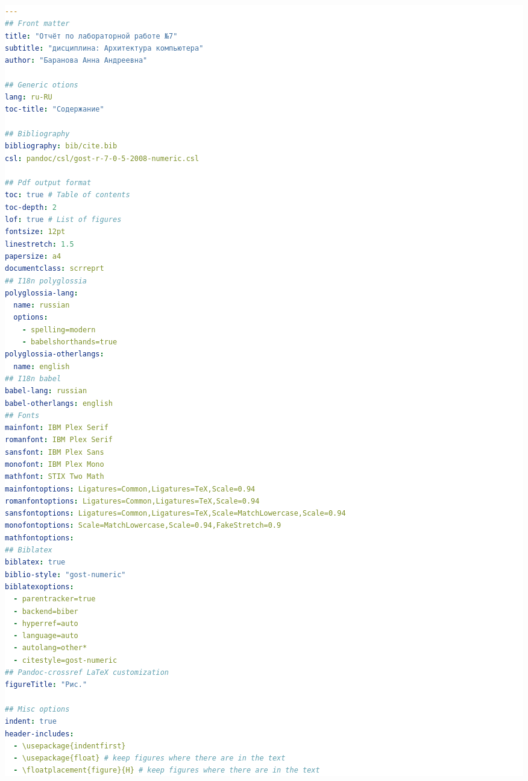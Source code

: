 ```yaml
---
## Front matter
title: "Отчёт по лабораторной работе №7"
subtitle: "дисциплина: Архитектура компьютера"
author: "Баранова Анна Андреевна"

## Generic otions
lang: ru-RU
toc-title: "Содержание"

## Bibliography
bibliography: bib/cite.bib
csl: pandoc/csl/gost-r-7-0-5-2008-numeric.csl

## Pdf output format
toc: true # Table of contents
toc-depth: 2
lof: true # List of figures
fontsize: 12pt
linestretch: 1.5
papersize: a4
documentclass: scrreprt
## I18n polyglossia
polyglossia-lang:
  name: russian
  options:
	- spelling=modern
	- babelshorthands=true
polyglossia-otherlangs:
  name: english
## I18n babel
babel-lang: russian
babel-otherlangs: english
## Fonts
mainfont: IBM Plex Serif
romanfont: IBM Plex Serif
sansfont: IBM Plex Sans
monofont: IBM Plex Mono
mathfont: STIX Two Math
mainfontoptions: Ligatures=Common,Ligatures=TeX,Scale=0.94
romanfontoptions: Ligatures=Common,Ligatures=TeX,Scale=0.94
sansfontoptions: Ligatures=Common,Ligatures=TeX,Scale=MatchLowercase,Scale=0.94
monofontoptions: Scale=MatchLowercase,Scale=0.94,FakeStretch=0.9
mathfontoptions:
## Biblatex
biblatex: true
biblio-style: "gost-numeric"
biblatexoptions:
  - parentracker=true
  - backend=biber
  - hyperref=auto
  - language=auto
  - autolang=other*
  - citestyle=gost-numeric
## Pandoc-crossref LaTeX customization
figureTitle: "Рис."

## Misc options
indent: true
header-includes:
  - \usepackage{indentfirst}
  - \usepackage{float} # keep figures where there are in the text
  - \floatplacement{figure}{H} # keep figures where there are in the text
```